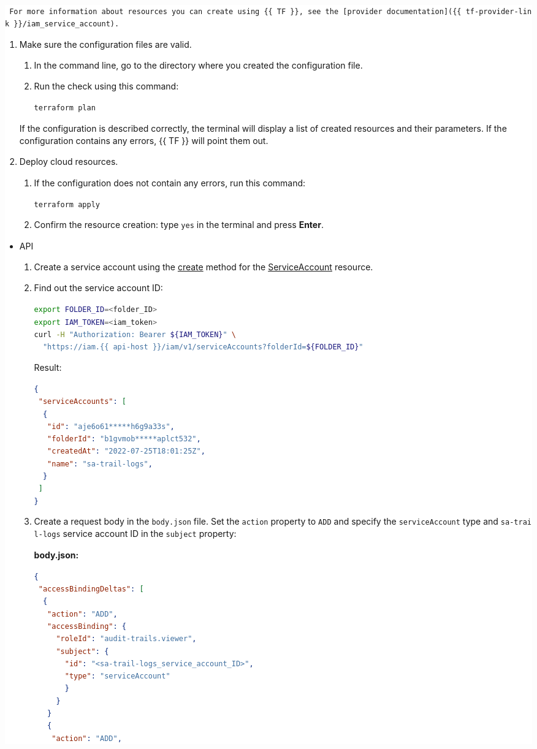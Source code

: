      For more information about resources you can create using {{ TF }}, see the [provider documentation]({{ tf-provider-link }}/iam_service_account).
  1. Make sure the configuration files are valid.
     1. In the command line, go to the directory where you created the configuration file.
     1. Run the check using this command:

        ```bash
        terraform plan
        ```

     If the configuration is described correctly, the terminal will display a list of created resources and their parameters. If the configuration contains any errors, {{ TF }} will point them out.
  1. Deploy cloud resources.
     1. If the configuration does not contain any errors, run this command:

        ```bash
        terraform apply
        ```

     1. Confirm the resource creation: type `yes` in the terminal and press **Enter**.

- API

  1. Create a service account using the [create](../iam/api-ref/ServiceAccount/create.md) method for the [ServiceAccount](../iam/api-ref/ServiceAccount/index.md) resource.
  1. Find out the service account ID:

     ```bash
     export FOLDER_ID=<folder_ID>
     export IAM_TOKEN=<iam_token>
     curl -H "Authorization: Bearer ${IAM_TOKEN}" \
       "https://iam.{{ api-host }}/iam/v1/serviceAccounts?folderId=${FOLDER_ID}"
     ```

     Result:

     ```json
     {
      "serviceAccounts": [
       {
        "id": "aje6o61*****h6g9a33s",
        "folderId": "b1gvmob*****aplct532",
        "createdAt": "2022-07-25T18:01:25Z",
        "name": "sa-trail-logs",
       }
      ]
     }
     ```

  1. Create a request body in the `body.json` file. Set the `action` property to `ADD` and specify the `serviceAccount` type and `sa-trail-logs` service account ID in the `subject` property:

     **body.json:**

     ```json
     {
      "accessBindingDeltas": [
       {
        "action": "ADD",
        "accessBinding": {
          "roleId": "audit-trails.viewer",
          "subject": {
            "id": "<sa-trail-logs_service_account_ID>",
            "type": "serviceAccount"
            }
          }
        }
        {
         "action": "ADD",
